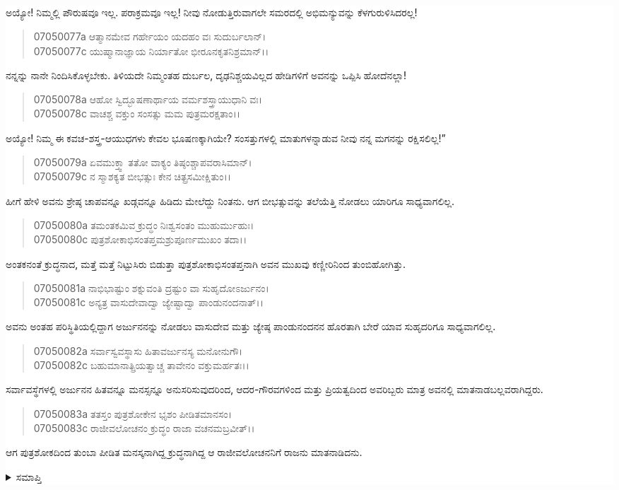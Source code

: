 ಅಯ್ಯೋ! ನಿಮ್ಮಲ್ಲಿ ಪೌರುಷವೂ ಇಲ್ಲ. ಪರಾಕ್ರಮವೂ ಇಲ್ಲ! ನೀವು ನೋಡುತ್ತಿರುವಾಗಲೇ ಸಮರದಲ್ಲಿ ಅಭಿಮನ್ಯುವನ್ನು ಕೆಳಗುರುಳಿಸಿದರಲ್ಲ!

> 07050077a ಆತ್ಮಾನಮೇವ ಗರ್ಹೇಯಂ ಯದಹಂ ವಃ ಸುದುರ್ಬಲಾನ್।   
07050077c ಯುಷ್ಮಾನಾಜ್ಞಾಯ ನಿರ್ಯಾತೋ ಭೀರೂನಕೃತನಿಶ್ರಮಾನ್।।

ನನ್ನನ್ನು ನಾನೇ ನಿಂದಿಸಿಕೊಳ್ಳಬೇಕು. ತಿಳಿಯದೇ ನಿಮ್ಮಂತಹ ದುರ್ಬಲ, ದೃಢನಿಶ್ಚಯವಿಲ್ಲದ ಹೇಡಿಗಳಿಗೆ ಅವನನ್ನು ಒಪ್ಪಿಸಿ ಹೋದೆನಲ್ಲಾ!

> 07050078a ಆಹೋ ಸ್ವಿದ್ಭೂಷಣಾರ್ಥಾಯ ವರ್ಮಶಸ್ತ್ರಾಯುಧಾನಿ ವಃ।   
07050078c ವಾಚಶ್ಚ ವಕ್ತುಂ ಸಂಸತ್ಸು ಮಮ ಪುತ್ರಮರಕ್ಷತಾಂ।।

ಅಯ್ಯೋ! ನಿಮ್ಮ ಈ ಕವಚ-ಶಸ್ತ್ರ-ಆಯುಧಗಳು ಕೇವಲ ಭೂಷಣಕ್ಕಾಗಿಯೇ? ಸಂಸತ್ತುಗಳಲ್ಲಿ ಮಾತುಗಳನ್ನಾಡುವ ನೀವು ನನ್ನ ಮಗನನ್ನು ರಕ್ಷಿಸಲಿಲ್ಲ!”

> 07050079a ಏವಮುಕ್ತ್ವಾ ತತೋ ವಾಕ್ಯಂ ತಿಷ್ಠಂಶ್ಚಾಪವರಾಸಿಮಾನ್।   
07050079c ನ ಸ್ಮಾಶಕ್ಯತ ಬೀಭತ್ಸುಃ ಕೇನ ಚಿತ್ಪ್ರಸಮೀಕ್ಷಿತುಂ।।

ಹೀಗೆ ಹೇಳಿ ಅವನು ಶ್ರೇಷ್ಠ ಚಾಪವನ್ನೂ ಖಡ್ಗವನ್ನೂ ಹಿಡಿದು ಮೇಲೆದ್ದು ನಿಂತನು. ಆಗ ಬೀಭತ್ಸುವನ್ನು ತಲೆಯೆತ್ತಿ ನೋಡಲು ಯಾರಿಗೂ ಸಾಧ್ಯವಾಗಲಿಲ್ಲ.

> 07050080a ತಮಂತಕಮಿವ ಕ್ರುದ್ಧಂ ನಿಃಶ್ವಸಂತಂ ಮುಹುರ್ಮುಹುಃ।   
07050080c ಪುತ್ರಶೋಕಾಭಿಸಂತಪ್ತಮಶ್ರುಪೂರ್ಣಮುಖಂ ತದಾ।।

ಅಂತಕನಂತೆ ಕ್ರುದ್ಧನಾದ, ಮತ್ತೆ ಮತ್ತೆ ನಿಟ್ಟುಸಿರು ಬಿಡುತ್ತಾ ಪುತ್ರಶೋಕಾಭಿಸಂತಪ್ತನಾಗಿ ಅವನ ಮುಖವು ಕಣ್ಣೀರಿನಿಂದ ತುಂಬಿಹೋಗಿತ್ತು.

> 07050081a ನಾಭಿಭಾಷ್ಟುಂ ಶಕ್ನುವಂತಿ ದ್ರಷ್ಟುಂ ವಾ ಸುಹೃದೋಽರ್ಜುನಂ।   
07050081c ಅನ್ಯತ್ರ ವಾಸುದೇವಾದ್ವಾ ಜ್ಯೇಷ್ಟಾದ್ವಾ ಪಾಂಡುನಂದನಾತ್।।

ಅವನು ಅಂತಹ ಪರಿಸ್ಥಿತಿಯಲ್ಲಿದ್ದಾಗ ಅರ್ಜುನನನ್ನು ನೋಡಲು ವಾಸುದೇವ ಮತ್ತು ಜ್ಯೇಷ್ಠ ಪಾಂಡುನಂದನನ ಹೊರತಾಗಿ ಬೇರೆ ಯಾವ ಸುಹೃದರಿಗೂ ಸಾಧ್ಯವಾಗಲಿಲ್ಲ.

> 07050082a ಸರ್ವಾಸ್ವವಸ್ಥಾಸು ಹಿತಾವರ್ಜುನಸ್ಯ ಮನೋನುಗೌ।   
07050082c ಬಹುಮಾನಾತ್ಪ್ರಿಯತ್ವಾಚ್ಚ ತಾವೇನಂ ವಕ್ತುಮರ್ಹತಃ।।

ಸರ್ವಾವಸ್ಥೆಗಳಲ್ಲಿ ಅರ್ಜುನನ ಹಿತವನ್ನೂ ಮನಸ್ಸನ್ನೂ ಅನುಸರಿಸುವುದರಿಂದ, ಆದರ-ಗೌರವಗಳಿಂದ ಮತ್ತು ಪ್ರಿಯತ್ವದಿಂದ ಅವರಿಬ್ಬರು ಮಾತ್ರ ಅವನಲ್ಲಿ ಮಾತನಾಡಬಲ್ಲವರಾಗಿದ್ದರು.

> 07050083a ತತಸ್ತಂ ಪುತ್ರಶೋಕೇನ ಭೃಶಂ ಪೀಡಿತಮಾನಸಂ।   
07050083c ರಾಜೀವಲೋಚನಂ ಕ್ರುದ್ಧಂ ರಾಜಾ ವಚನಮಬ್ರವೀತ್।।

ಆಗ ಪುತ್ರಶೋಕದಿಂದ ತುಂಬಾ ಪೀಡಿತ ಮನಸ್ಕನಾಗಿದ್ದ ಕ್ರುದ್ಧನಾಗಿದ್ದ ಆ ರಾಜೀವಲೋಚನನಿಗೆ ರಾಜನು ಮಾತನಾಡಿದನು.


<details><summary>ಸಮಾಪ್ತಿ</summary></details>
